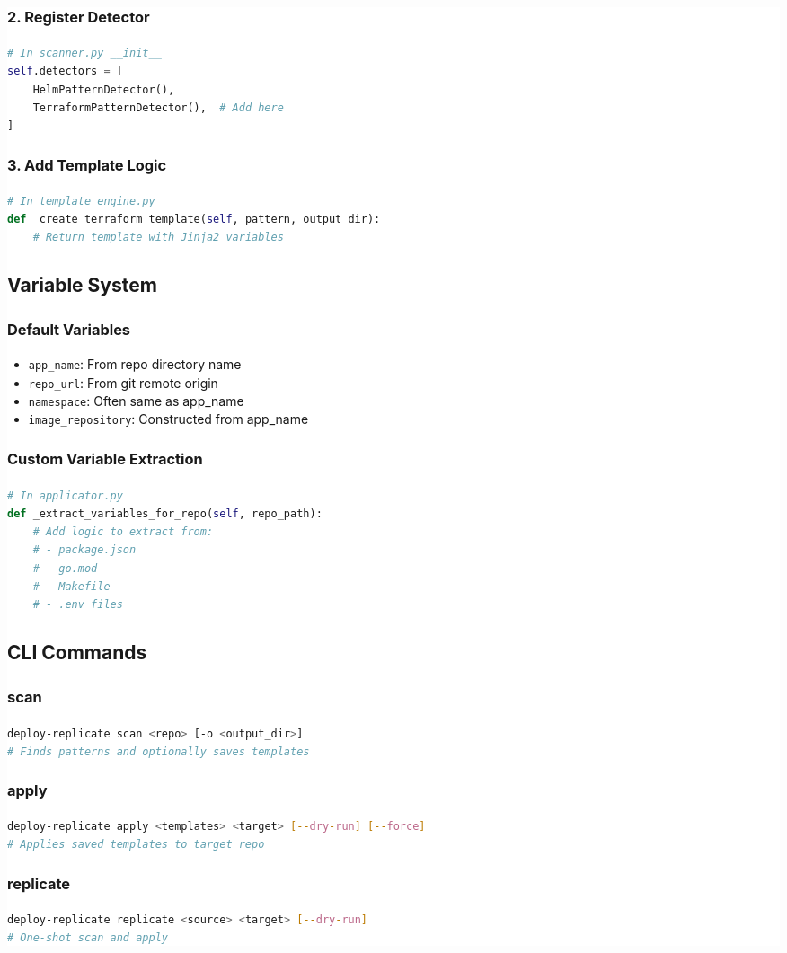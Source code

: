 ### 2. Register Detector
```python
# In scanner.py __init__
self.detectors = [
    HelmPatternDetector(),
    TerraformPatternDetector(),  # Add here
]
```

### 3. Add Template Logic
```python
# In template_engine.py
def _create_terraform_template(self, pattern, output_dir):
    # Return template with Jinja2 variables
```

## Variable System

### Default Variables
- `app_name`: From repo directory name
- `repo_url`: From git remote origin
- `namespace`: Often same as app_name
- `image_repository`: Constructed from app_name

### Custom Variable Extraction
```python
# In applicator.py
def _extract_variables_for_repo(self, repo_path):
    # Add logic to extract from:
    # - package.json
    # - go.mod
    # - Makefile
    # - .env files
```

## CLI Commands

### scan
```bash
deploy-replicate scan <repo> [-o <output_dir>]
# Finds patterns and optionally saves templates
```

### apply
```bash
deploy-replicate apply <templates> <target> [--dry-run] [--force]
# Applies saved templates to target repo
```

### replicate
```bash
deploy-replicate replicate <source> <target> [--dry-run]
# One-shot scan and apply
```

